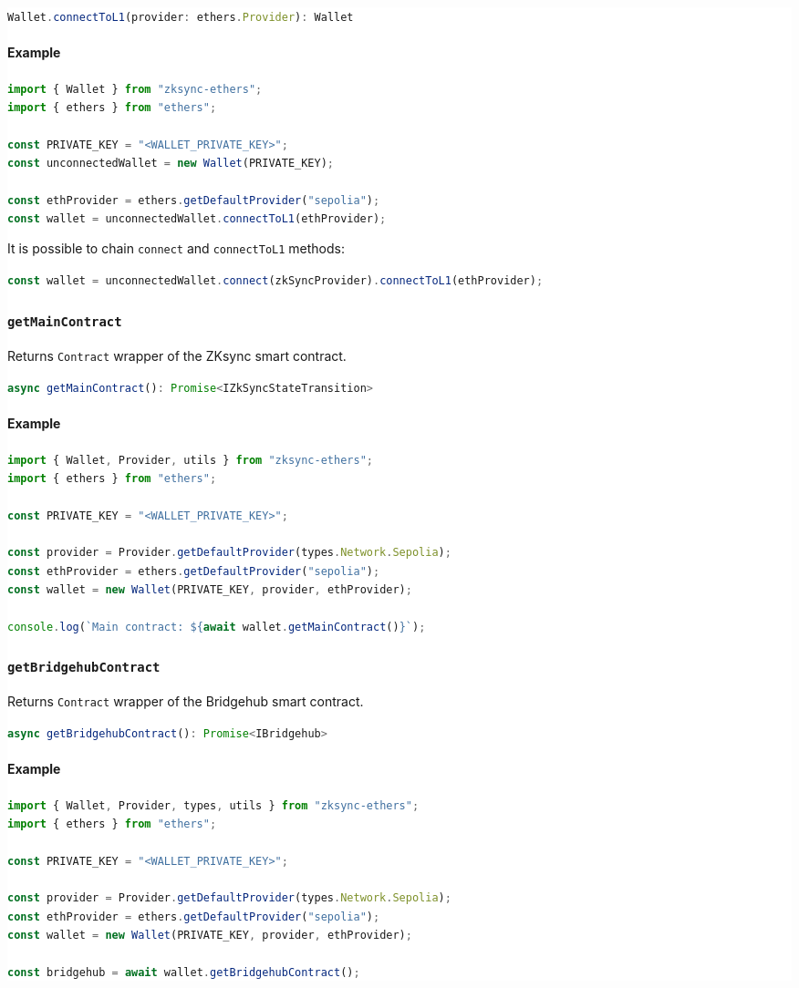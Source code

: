 ```ts
Wallet.connectToL1(provider: ethers.Provider): Wallet
```

#### Example

```ts
import { Wallet } from "zksync-ethers";
import { ethers } from "ethers";

const PRIVATE_KEY = "<WALLET_PRIVATE_KEY>";
const unconnectedWallet = new Wallet(PRIVATE_KEY);

const ethProvider = ethers.getDefaultProvider("sepolia");
const wallet = unconnectedWallet.connectToL1(ethProvider);
```

It is possible to chain `connect` and `connectToL1` methods:

```ts
const wallet = unconnectedWallet.connect(zkSyncProvider).connectToL1(ethProvider);
```

### `getMainContract`

Returns `Contract` wrapper of the ZKsync smart contract.

```ts
async getMainContract(): Promise<IZkSyncStateTransition>
```

#### Example

```ts
import { Wallet, Provider, utils } from "zksync-ethers";
import { ethers } from "ethers";

const PRIVATE_KEY = "<WALLET_PRIVATE_KEY>";

const provider = Provider.getDefaultProvider(types.Network.Sepolia);
const ethProvider = ethers.getDefaultProvider("sepolia");
const wallet = new Wallet(PRIVATE_KEY, provider, ethProvider);

console.log(`Main contract: ${await wallet.getMainContract()}`);
```

### `getBridgehubContract`

Returns `Contract` wrapper of the Bridgehub smart contract.

```ts
async getBridgehubContract(): Promise<IBridgehub>
```

#### Example

```ts
import { Wallet, Provider, types, utils } from "zksync-ethers";
import { ethers } from "ethers";

const PRIVATE_KEY = "<WALLET_PRIVATE_KEY>";

const provider = Provider.getDefaultProvider(types.Network.Sepolia);
const ethProvider = ethers.getDefaultProvider("sepolia");
const wallet = new Wallet(PRIVATE_KEY, provider, ethProvider);

const bridgehub = await wallet.getBridgehubContract();
```
